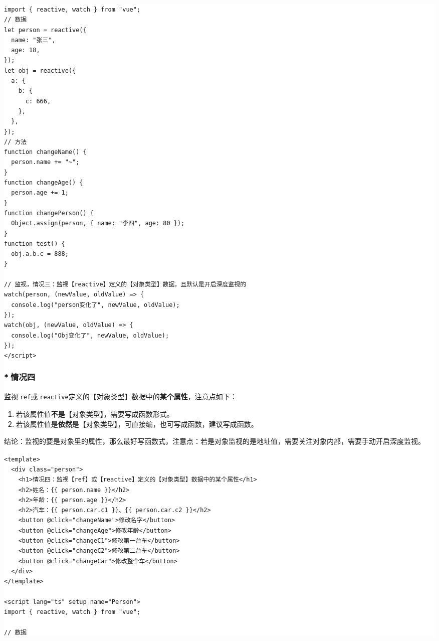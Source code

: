 ```vue
import { reactive, watch } from "vue";
// 数据
let person = reactive({
  name: "张三",
  age: 18,
});
let obj = reactive({
  a: {
    b: {
      c: 666,
    },
  },
});
// 方法
function changeName() {
  person.name += "~";
}
function changeAge() {
  person.age += 1;
}
function changePerson() {
  Object.assign(person, { name: "李四", age: 80 });
}
function test() {
  obj.a.b.c = 888;
}

// 监视，情况三：监视【reactive】定义的【对象类型】数据，且默认是开启深度监视的
watch(person, (newValue, oldValue) => {
  console.log("person变化了", newValue, oldValue);
});
watch(obj, (newValue, oldValue) => {
  console.log("Obj变化了", newValue, oldValue);
});
</script>
```

### \* 情况四

监视 `ref`或 `reactive`定义的【对象类型】数据中的**某个属性**，注意点如下：

1. 若该属性值**不是**【对象类型】，需要写成函数形式。
2. 若该属性值是**依然**是【对象类型】，可直接编，也可写成函数，建议写成函数。

结论：监视的要是对象里的属性，那么最好写函数式，注意点：若是对象监视的是地址值，需要关注对象内部，需要手动开启深度监视。

```vue
<template>
  <div class="person">
    <h1>情况四：监视【ref】或【reactive】定义的【对象类型】数据中的某个属性</h1>
    <h2>姓名：{{ person.name }}</h2>
    <h2>年龄：{{ person.age }}</h2>
    <h2>汽车：{{ person.car.c1 }}、{{ person.car.c2 }}</h2>
    <button @click="changeName">修改名字</button>
    <button @click="changeAge">修改年龄</button>
    <button @click="changeC1">修改第一台车</button>
    <button @click="changeC2">修改第二台车</button>
    <button @click="changeCar">修改整个车</button>
  </div>
</template>

<script lang="ts" setup name="Person">
import { reactive, watch } from "vue";

// 数据
```